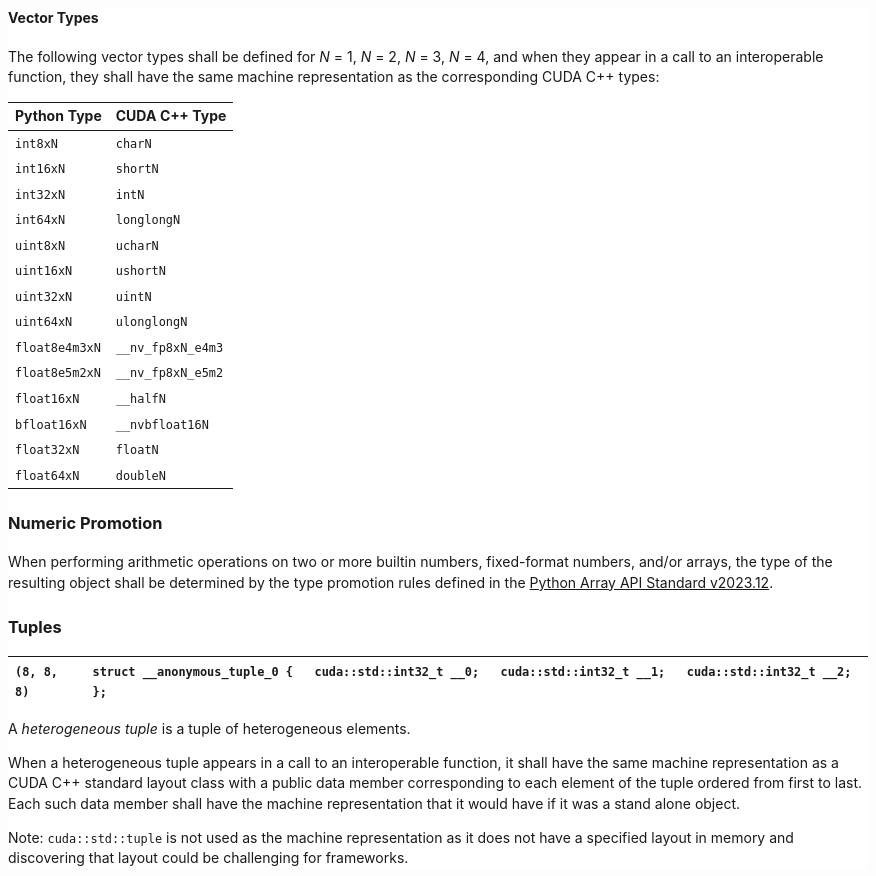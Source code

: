 #### Vector Types

The following vector types shall be defined for *N* \= 1, *N* \= 2, *N* \= 3, *N* \= 4, and when they appear in a call to an interoperable function, they shall have the same machine representation as the corresponding CUDA C++ types:

| Python Type | CUDA C++ Type |
| :---- | :---- |
| `int8xN` | `charN` |
| `int16xN` | `shortN` |
| `int32xN` | `intN` |
| `int64xN` | `longlongN` |
| `uint8xN` | `ucharN` |
| `uint16xN` | `ushortN` |
| `uint32xN` | `uintN` |
| `uint64xN` | `ulonglongN` |
| `float8e4m3xN` | `__nv_fp8xN_e4m3` |
| `float8e5m2xN` | `__nv_fp8xN_e5m2` |
| `float16xN` | `__halfN` |
| `bfloat16xN` | `__nvbfloat16N` |
| `float32xN` | `floatN` |
| `float64xN` | `doubleN` |

### Numeric Promotion

When performing arithmetic operations on two or more builtin numbers, fixed-format numbers, and/or arrays, the type of the resulting object shall be determined by the type promotion rules defined in the [Python Array API Standard v2023.12](https://data-apis.org/array-api/2023.12/API_specification/type_promotion.html). 

### Tuples

|  `(8, 8, 8)`  |  `struct __anonymous_tuple_0 {   cuda::std::int32_t __0;   cuda::std::int32_t __1;   cuda::std::int32_t __2; };`  |
| :---- | :---- |

A *heterogeneous tuple* is a tuple of heterogeneous elements.

When a heterogeneous tuple appears in a call to an interoperable function, it shall have the same machine representation as a CUDA C++ standard layout class with a public data member corresponding to each element of the tuple ordered from first to last. Each such data member shall have the machine representation that it would have if it was a stand alone object. 

Note: `cuda::std::tuple` is not used as the machine representation as it does not have a specified layout in memory and discovering that layout could be challenging for frameworks. 
